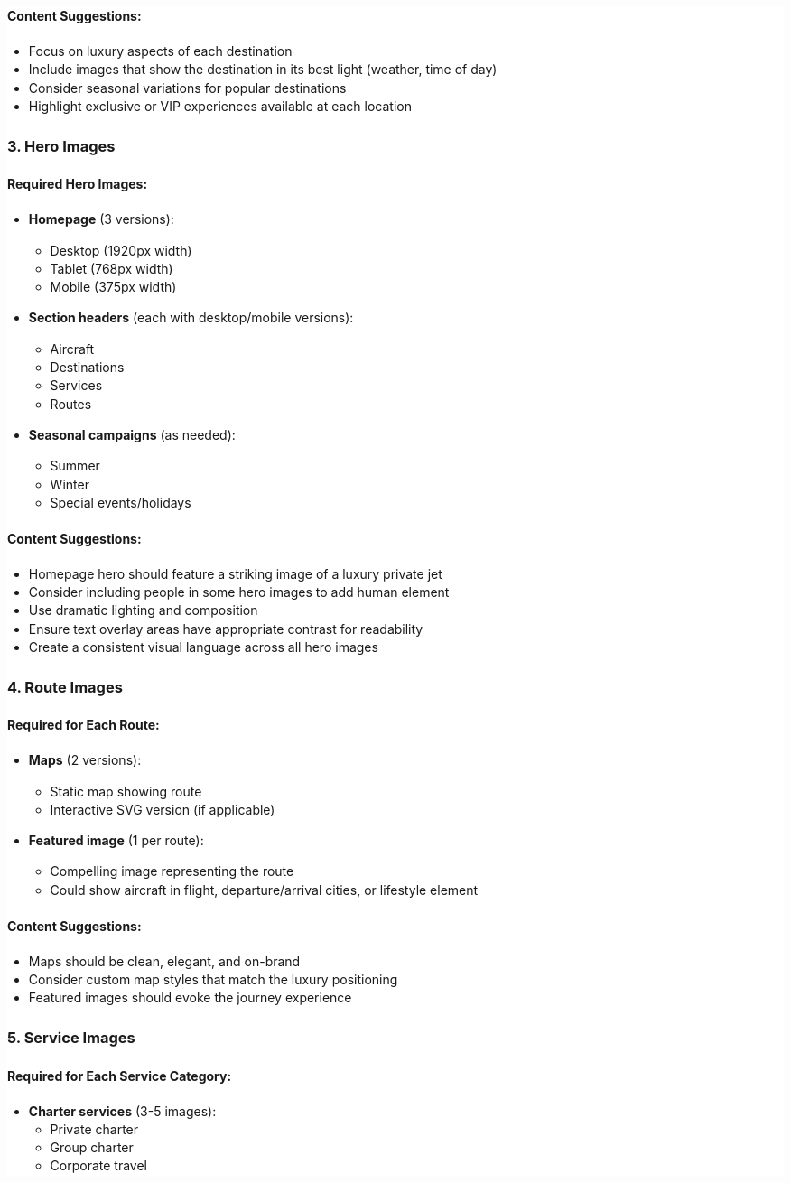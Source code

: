 #### Content Suggestions:
- Focus on luxury aspects of each destination
- Include images that show the destination in its best light (weather, time of day)
- Consider seasonal variations for popular destinations
- Highlight exclusive or VIP experiences available at each location

### 3. Hero Images

#### Required Hero Images:
- **Homepage** (3 versions):
  - Desktop (1920px width)
  - Tablet (768px width)
  - Mobile (375px width)
  
- **Section headers** (each with desktop/mobile versions):
  - Aircraft
  - Destinations
  - Services
  - Routes
  
- **Seasonal campaigns** (as needed):
  - Summer
  - Winter
  - Special events/holidays

#### Content Suggestions:
- Homepage hero should feature a striking image of a luxury private jet
- Consider including people in some hero images to add human element
- Use dramatic lighting and composition
- Ensure text overlay areas have appropriate contrast for readability
- Create a consistent visual language across all hero images

### 4. Route Images

#### Required for Each Route:
- **Maps** (2 versions):
  - Static map showing route
  - Interactive SVG version (if applicable)
  
- **Featured image** (1 per route):
  - Compelling image representing the route
  - Could show aircraft in flight, departure/arrival cities, or lifestyle element

#### Content Suggestions:
- Maps should be clean, elegant, and on-brand
- Consider custom map styles that match the luxury positioning
- Featured images should evoke the journey experience

### 5. Service Images

#### Required for Each Service Category:
- **Charter services** (3-5 images):
  - Private charter
  - Group charter
  - Corporate travel
  